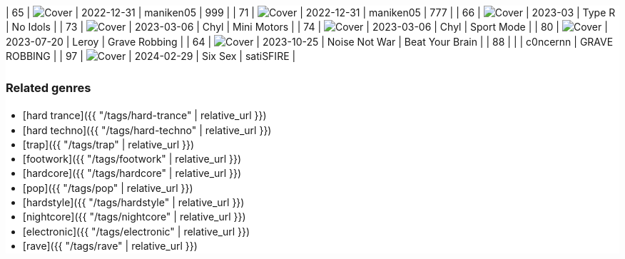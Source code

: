 | 65 | ![Cover](https://i.discogs.com/R8uUfHg3rZvWv183QddmIoE78APhyjs_7PaVfKOzXqM/rs:fit/g:sm/q:40/h:150/w:150/czM6Ly9kaXNjb2dz/LWRhdGFiYXNlLWlt/YWdlcy9SLTI2NDY2/NDU1LTE2NzkxODIx/OTctNjk5Ni5qcGVn.jpeg) | 2022-12-31 | maniken05 | 999 |
| 71 | ![Cover](https://i.discogs.com/R8uUfHg3rZvWv183QddmIoE78APhyjs_7PaVfKOzXqM/rs:fit/g:sm/q:40/h:150/w:150/czM6Ly9kaXNjb2dz/LWRhdGFiYXNlLWlt/YWdlcy9SLTI2NDY2/NDU1LTE2NzkxODIx/OTctNjk5Ni5qcGVn.jpeg) | 2022-12-31 | maniken05 | 777 |
| 66 | ![Cover](https://i.discogs.com/Oi-aglL75nkwAGk5FyPg9ztngvxT2KpONsUz0cHFD_8/rs:fit/g:sm/q:40/h:150/w:150/czM6Ly9kaXNjb2dz/LWRhdGFiYXNlLWlt/YWdlcy9SLTI2NjQy/OTk5LTE2ODA1Njkx/NzQtNzgyMS5qcGVn.jpeg) | 2023-03 | Type R | No Idols |
| 73 | ![Cover](https://i.discogs.com/LkIsSExzjNSQGxzH_0jD2q-cu_WJspj0AiEszNJpMbA/rs:fit/g:sm/q:40/h:150/w:150/czM6Ly9kaXNjb2dz/LWRhdGFiYXNlLWlt/YWdlcy9SLTI2MzI3/NzUwLTE2NzgxMzI0/NjMtOTQ5Mi5qcGVn.jpeg) | 2023-03-06 | Chyl | Mini Motors |
| 74 | ![Cover](https://i.discogs.com/LkIsSExzjNSQGxzH_0jD2q-cu_WJspj0AiEszNJpMbA/rs:fit/g:sm/q:40/h:150/w:150/czM6Ly9kaXNjb2dz/LWRhdGFiYXNlLWlt/YWdlcy9SLTI2MzI3/NzUwLTE2NzgxMzI0/NjMtOTQ5Mi5qcGVn.jpeg) | 2023-03-06 | Chyl | Sport Mode |
| 80 | ![Cover](https://i.discogs.com/jRlf9WfKnSBQKwwR9udBr71l2xHqNjPsCy48zxUwheA/rs:fit/g:sm/q:40/h:150/w:150/czM6Ly9kaXNjb2dz/LWRhdGFiYXNlLWlt/YWdlcy9SLTk4OTEy/NDYtMTYwMjk2NzE5/Mi03ODI1LmpwZWc.jpeg) | 2023-07-20 | Leroy | Grave Robbing |
| 64 | ![Cover](https://i.discogs.com/oOr6mJ9FjfybU8cL9LBoQveZxkA3CP6J6Otnro744Os/rs:fit/g:sm/q:40/h:150/w:150/czM6Ly9kaXNjb2dz/LWRhdGFiYXNlLWlt/YWdlcy9SLTMyMDM1/ODY4LTE3MjkyNTMz/NzMtNjU4Mi5qcGVn.jpeg) | 2023-10-25 | Noise Not War | Beat Your Brain |
| 88 |  |  | c0ncernn | GRAVE ROBBING |
| 97 | ![Cover](https://i.discogs.com/ZiUpgxjqLUMYkF3mteaz4uzTsfI8ywvv6gT_rogBx3g/rs:fit/g:sm/q:40/h:150/w:150/czM6Ly9kaXNjb2dz/LWRhdGFiYXNlLWlt/YWdlcy9SLTI4MDg2/MTY2LTE2OTMwNzgy/NTctODQyMS5qcGVn.jpeg) | 2024-02-29 | Six Sex | satiSFIRE |

### Related genres

- [hard trance]({{ "/tags/hard-trance" | relative_url }})
- [hard techno]({{ "/tags/hard-techno" | relative_url }})
- [trap]({{ "/tags/trap" | relative_url }})
- [footwork]({{ "/tags/footwork" | relative_url }})
- [hardcore]({{ "/tags/hardcore" | relative_url }})
- [pop]({{ "/tags/pop" | relative_url }})
- [hardstyle]({{ "/tags/hardstyle" | relative_url }})
- [nightcore]({{ "/tags/nightcore" | relative_url }})
- [electronic]({{ "/tags/electronic" | relative_url }})
- [rave]({{ "/tags/rave" | relative_url }})
